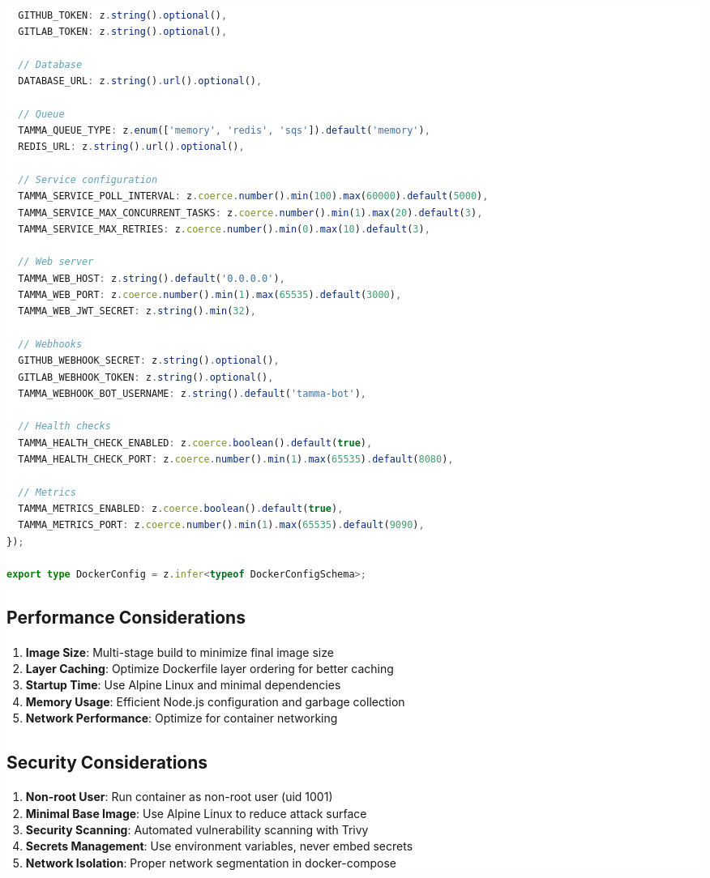 ```typescript
  GITHUB_TOKEN: z.string().optional(),
  GITLAB_TOKEN: z.string().optional(),

  // Database
  DATABASE_URL: z.string().url().optional(),

  // Queue
  TAMMA_QUEUE_TYPE: z.enum(['memory', 'redis', 'sqs']).default('memory'),
  REDIS_URL: z.string().url().optional(),

  // Service configuration
  TAMMA_SERVICE_POLL_INTERVAL: z.coerce.number().min(100).max(60000).default(5000),
  TAMMA_SERVICE_MAX_CONCURRENT_TASKS: z.coerce.number().min(1).max(20).default(3),
  TAMMA_SERVICE_MAX_RETRIES: z.coerce.number().min(0).max(10).default(3),

  // Web server
  TAMMA_WEB_HOST: z.string().default('0.0.0.0'),
  TAMMA_WEB_PORT: z.coerce.number().min(1).max(65535).default(3000),
  TAMMA_WEB_JWT_SECRET: z.string().min(32),

  // Webhooks
  GITHUB_WEBHOOK_SECRET: z.string().optional(),
  GITLAB_WEBHOOK_TOKEN: z.string().optional(),
  TAMMA_WEBHOOK_BOT_USERNAME: z.string().default('tamma-bot'),

  // Health checks
  TAMMA_HEALTH_CHECK_ENABLED: z.coerce.boolean().default(true),
  TAMMA_HEALTH_CHECK_PORT: z.coerce.number().min(1).max(65535).default(8080),

  // Metrics
  TAMMA_METRICS_ENABLED: z.coerce.boolean().default(true),
  TAMMA_METRICS_PORT: z.coerce.number().min(1).max(65535).default(9090),
});

export type DockerConfig = z.infer<typeof DockerConfigSchema>;
```

## Performance Considerations

1. **Image Size**: Multi-stage build to minimize final image size
2. **Layer Caching**: Optimize Dockerfile layer ordering for better caching
3. **Startup Time**: Use Alpine Linux and minimal dependencies
4. **Memory Usage**: Efficient Node.js configuration and garbage collection
5. **Network Performance**: Optimize for container networking

## Security Considerations

1. **Non-root User**: Run container as non-root user (uid 1001)
2. **Minimal Base Image**: Use Alpine Linux to reduce attack surface
3. **Security Scanning**: Automated vulnerability scanning with Trivy
4. **Secrets Management**: Use environment variables, never embed secrets
5. **Network Isolation**: Proper network segmentation in docker-compose
